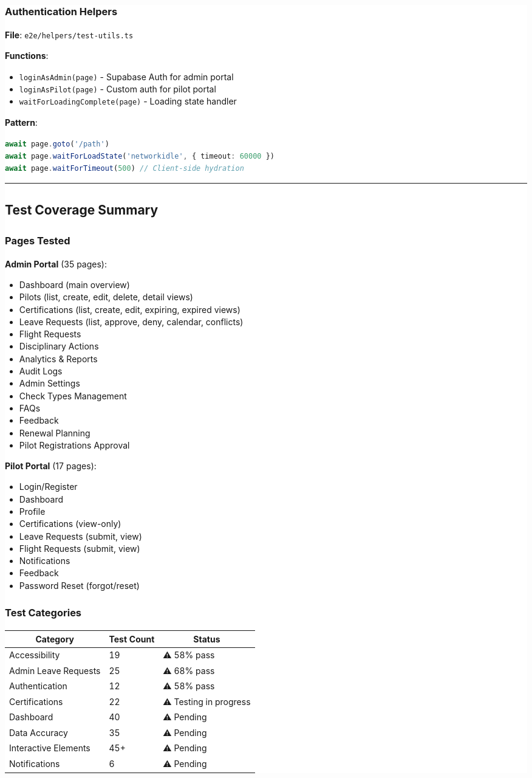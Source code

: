 ### Authentication Helpers
**File**: `e2e/helpers/test-utils.ts`

**Functions**:
- `loginAsAdmin(page)` - Supabase Auth for admin portal
- `loginAsPilot(page)` - Custom auth for pilot portal
- `waitForLoadingComplete(page)` - Loading state handler

**Pattern**:
```typescript
await page.goto('/path')
await page.waitForLoadState('networkidle', { timeout: 60000 })
await page.waitForTimeout(500) // Client-side hydration
```

---

## Test Coverage Summary

### Pages Tested
**Admin Portal** (35 pages):
- Dashboard (main overview)
- Pilots (list, create, edit, delete, detail views)
- Certifications (list, create, edit, expiring, expired views)
- Leave Requests (list, approve, deny, calendar, conflicts)
- Flight Requests
- Disciplinary Actions
- Analytics & Reports
- Audit Logs
- Admin Settings
- Check Types Management
- FAQs
- Feedback
- Renewal Planning
- Pilot Registrations Approval

**Pilot Portal** (17 pages):
- Login/Register
- Dashboard
- Profile
- Certifications (view-only)
- Leave Requests (submit, view)
- Flight Requests (submit, view)
- Notifications
- Feedback
- Password Reset (forgot/reset)

### Test Categories

| Category | Test Count | Status |
|----------|------------|--------|
| Accessibility | 19 | ⚠️ 58% pass |
| Admin Leave Requests | 25 | ⚠️ 68% pass |
| Authentication | 12 | ⚠️ 58% pass |
| Certifications | 22 | ⚠️ Testing in progress |
| Dashboard | 40 | ⚠️ Pending |
| Data Accuracy | 35 | ⚠️ Pending |
| Interactive Elements | 45+ | ⚠️ Pending |
| Notifications | 6 | ⚠️ Pending |